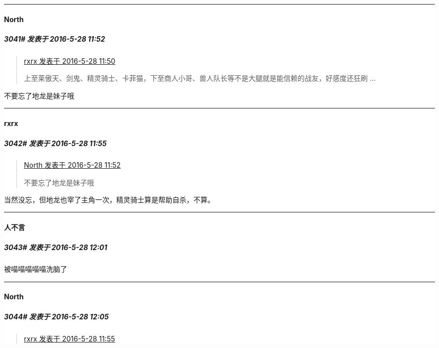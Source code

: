 


-----

####  North  
##### 3041#       发表于 2016-5-28 11:52



<blockquote><a href="httphttps://bbs.saraba1st.com/2b/forum.php?mod=redirect&amp;goto=findpost&amp;pid=32551385&amp;ptid=1136113" target="_blank">rxrx 发表于 2016-5-28 11:50</a>

上至莱傲天、剑鬼、精灵骑士、卡菲猫，下至商人小哥、兽人队长等不是大腿就是能信赖的战友，好感度还狂刷 ...</blockquote>
不要忘了地龙是妹子哦







-----

####  rxrx  
##### 3042#       发表于 2016-5-28 11:55



<blockquote><a href="httphttps://bbs.saraba1st.com/2b/forum.php?mod=redirect&amp;goto=findpost&amp;pid=32551399&amp;ptid=1136113" target="_blank">North 发表于 2016-5-28 11:52</a>

不要忘了地龙是妹子哦</blockquote>
当然没忘，但地龙也宰了主角一次，精灵骑士算是帮助自杀，不算。







-----

####  人不言  
##### 3043#       发表于 2016-5-28 12:01




被喵喵喵喵喵洗脑了







-----

####  North  
##### 3044#       发表于 2016-5-28 12:05



<blockquote><a href="httphttps://bbs.saraba1st.com/2b/forum.php?mod=redirect&amp;goto=findpost&amp;pid=32551429&amp;ptid=1136113" target="_blank">rxrx 发表于 2016-5-28 11:55</a>
